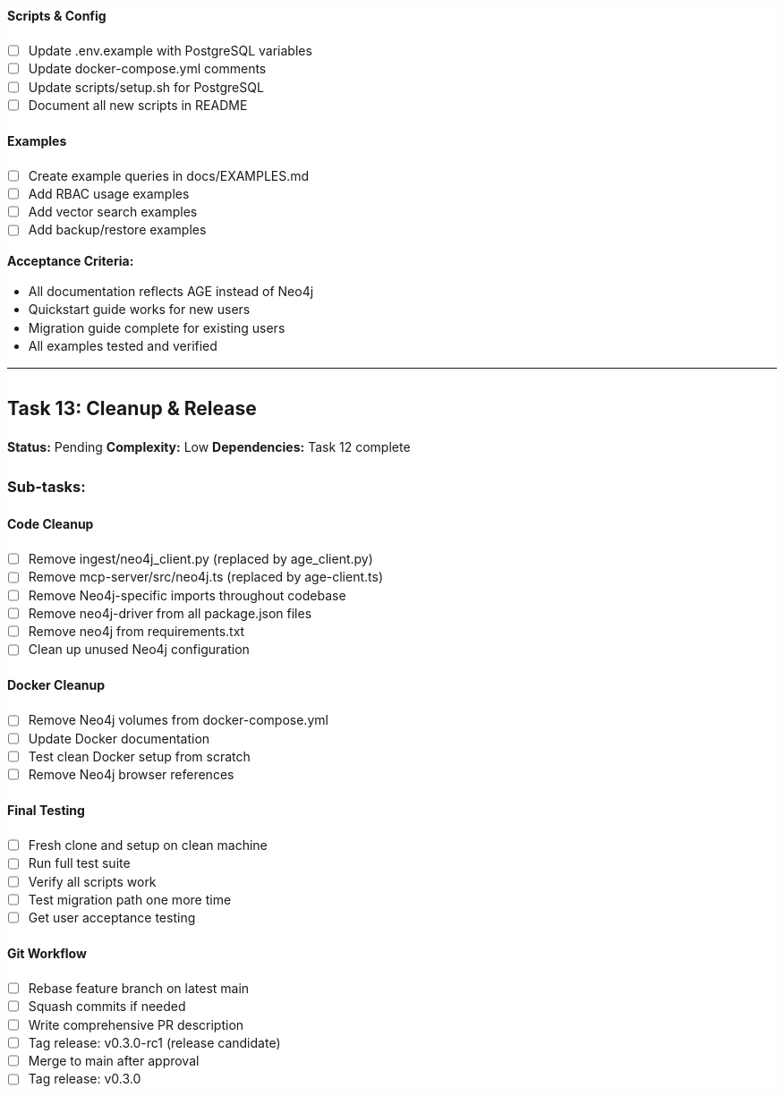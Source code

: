#### Scripts & Config
- [ ] Update .env.example with PostgreSQL variables
- [ ] Update docker-compose.yml comments
- [ ] Update scripts/setup.sh for PostgreSQL
- [ ] Document all new scripts in README

#### Examples
- [ ] Create example queries in docs/EXAMPLES.md
- [ ] Add RBAC usage examples
- [ ] Add vector search examples
- [ ] Add backup/restore examples

**Acceptance Criteria:**
- All documentation reflects AGE instead of Neo4j
- Quickstart guide works for new users
- Migration guide complete for existing users
- All examples tested and verified

---

## Task 13: Cleanup & Release

**Status:** Pending
**Complexity:** Low
**Dependencies:** Task 12 complete

### Sub-tasks:

#### Code Cleanup
- [ ] Remove ingest/neo4j_client.py (replaced by age_client.py)
- [ ] Remove mcp-server/src/neo4j.ts (replaced by age-client.ts)
- [ ] Remove Neo4j-specific imports throughout codebase
- [ ] Remove neo4j-driver from all package.json files
- [ ] Remove neo4j from requirements.txt
- [ ] Clean up unused Neo4j configuration

#### Docker Cleanup
- [ ] Remove Neo4j volumes from docker-compose.yml
- [ ] Update Docker documentation
- [ ] Test clean Docker setup from scratch
- [ ] Remove Neo4j browser references

#### Final Testing
- [ ] Fresh clone and setup on clean machine
- [ ] Run full test suite
- [ ] Verify all scripts work
- [ ] Test migration path one more time
- [ ] Get user acceptance testing

#### Git Workflow
- [ ] Rebase feature branch on latest main
- [ ] Squash commits if needed
- [ ] Write comprehensive PR description
- [ ] Tag release: v0.3.0-rc1 (release candidate)
- [ ] Merge to main after approval
- [ ] Tag release: v0.3.0
